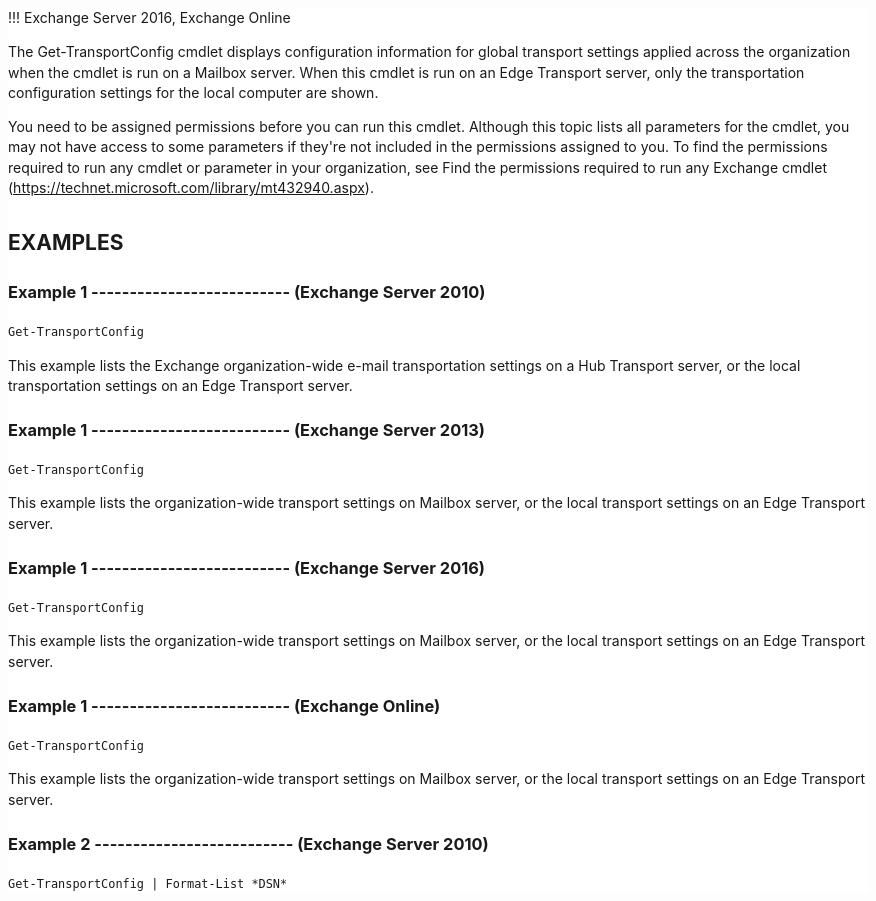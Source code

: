 !!! Exchange Server 2016, Exchange Online

The Get-TransportConfig cmdlet displays configuration information for global transport settings applied across the organization when the cmdlet is run on a Mailbox server. When this cmdlet is run on an Edge Transport server, only the transportation configuration settings for the local computer are shown.

You need to be assigned permissions before you can run this cmdlet. Although this topic lists all parameters for the cmdlet, you may not have access to some parameters if they're not included in the permissions assigned to you. To find the permissions required to run any cmdlet or parameter in your organization, see Find the permissions required to run any Exchange cmdlet (https://technet.microsoft.com/library/mt432940.aspx).

## EXAMPLES

### Example 1 -------------------------- (Exchange Server 2010)
```
Get-TransportConfig
```

This example lists the Exchange organization-wide e-mail transportation settings on a Hub Transport server, or the local transportation settings on an Edge Transport server.

### Example 1 -------------------------- (Exchange Server 2013)
```
Get-TransportConfig
```

This example lists the organization-wide transport settings on Mailbox server, or the local transport settings on an Edge Transport server.

### Example 1 -------------------------- (Exchange Server 2016)
```
Get-TransportConfig
```

This example lists the organization-wide transport settings on Mailbox server, or the local transport settings on an Edge Transport server.

### Example 1 -------------------------- (Exchange Online)
```
Get-TransportConfig
```

This example lists the organization-wide transport settings on Mailbox server, or the local transport settings on an Edge Transport server.

### Example 2 -------------------------- (Exchange Server 2010)
```
Get-TransportConfig | Format-List *DSN*
```
